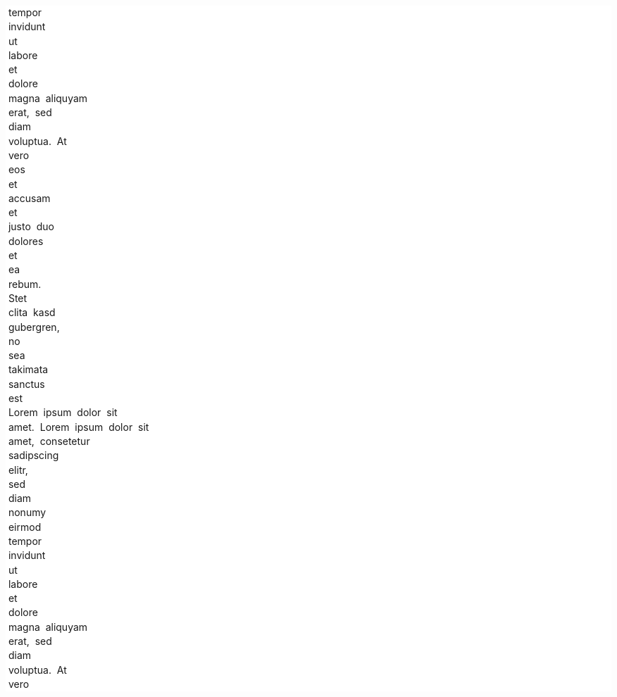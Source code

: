   tempor	
  invidunt	
  ut	
  labore	
  et	
  dolore	
  magna	
  aliquyam	
  erat,	
  sed	
  diam	
  voluptua.	
  At	
  vero	
  eos	
  et	
  accusam	
  et	
  justo	
  duo	
  dolores	
  et	
  ea	
  rebum.	
  Stet	
  clita	
  kasd	
  gubergren,	
  no	
  sea	
  takimata	
  sanctus	
  est	
  Lorem	
  ipsum	
  dolor	
  sit	
  amet.	
  Lorem	
  ipsum	
  dolor	
  sit	
  amet,	
  consetetur	
  sadipscing	
  elitr,	
  sed	
  diam	
  nonumy	
  eirmod	
  tempor	
  invidunt	
  ut	
  labore	
  et	
  dolore	
  magna	
  aliquyam	
  erat,	
  sed	
  diam	
  voluptua.	
  At	
  vero	